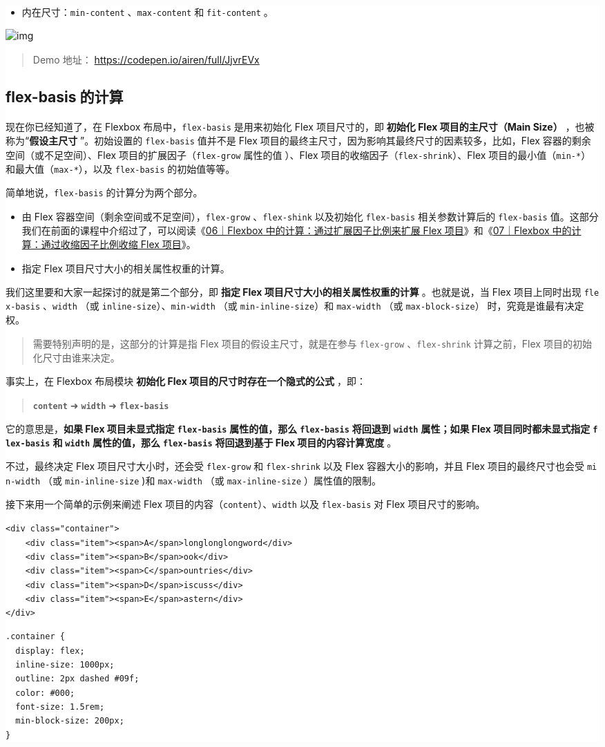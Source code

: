-   内在尺寸：`min-content` 、`max-content` 和 `fit-content` 。

![img](https://p3-juejin.byteimg.com/tos-cn-i-k3u1fbpfcp/a7a52d47cfd141c7a7f35d32edcf90fb~tplv-k3u1fbpfcp-zoom-1.image)

> Demo 地址： <https://codepen.io/airen/full/JjvrEVx>

## flex-basis 的计算

现在你已经知道了，在 Flexbox 布局中，`flex-basis` 是用来初始化 Flex 项目尺寸的，即 **初始化 Flex 项目的主尺寸（Main Size）** ，也被称为“**假设主尺寸** ”。初始设置的 `flex-basis` 值并不是 Flex 项目的最终主尺寸，因为影响其最终尺寸的因素较多，比如，Flex 容器的剩余空间（或不足空间）、Flex 项目的扩展因子（`flex-grow` 属性的值 ）、Flex 项目的收缩因子（`flex-shrink`）、Flex 项目的最小值（`min-*`）和最大值（`max-*`），以及 `flex-basis` 的初始值等等。

简单地说，`flex-basis` 的计算分为两个部分。

-   由 Flex 容器空间（剩余空间或不足空间），`flex-grow` 、`flex-shink` 以及初始化 `flex-basis` 相关参数计算后的 `flex-basis` 值。这部分我们在前面的课程中介绍过了，可以阅读《[06｜Flexbox 中的计算：通过扩展因子比例来扩展 Flex 项目](https://juejin.cn/book/7161370789680250917/section/7161623797794078750)》和《[07｜Flexbox 中的计算：通过收缩因子比例收缩 Flex 项目](https://juejin.cn/book/7161370789680250917/section/7164357320367931399)》。



-   指定 Flex 项目尺寸大小的相关属性权重的计算。

我们这里要和大家一起探讨的就是第二个部分，即 **指定 Flex 项目尺寸大小的相关属性权重的计算** 。也就是说，当 Flex 项目上同时出现 `flex-basis` 、`width` （或 `inline-size`）、`min-width` （或 `min-inline-size`）和 `max-width` （或 `max-block-size`） 时，究竟是谁最有决定权。

> 需要特别声明的是，这部分的计算是指 Flex 项目的假设主尺寸，就是在参与 `flex-grow` 、`flex-shrink` 计算之前，Flex 项目的初始化尺寸由谁来决定。

事实上，在 Flexbox 布局模块 **初始化 Flex 项目的尺寸时存在一个隐式的公式** ，即：

> **`content`** ➜ **`width`** ➜ **`flex-basis`**

它的意思是，**如果 Flex 项目未显式指定** **`flex-basis`** **属性的值，那么** **`flex-basis`** **将回退到** **`width`** **属性；如果 Flex 项目同时都未显式指定** **`flex-basis`** **和** **`width`** **属性的值，那么** **`flex-basis`** **将回退到基于 Flex 项目的内容计算宽度** 。

不过，最终决定 Flex 项目尺寸大小时，还会受 `flex-grow` 和 `flex-shrink` 以及 Flex 容器大小的影响，并且 Flex 项目的最终尺寸也会受 `min-width` （或 `min-inline-size` )和 `max-width` （或 `max-inline-size` ）属性值的限制。

接下来用一个简单的示例来阐述 Flex 项目的内容（`content`）、`width` 以及 `flex-basis` 对 Flex 项目尺寸的影响。

```
<div class="container">
    <div class="item"><span>A</span>longlonglongword</div>
    <div class="item"><span>B</span>ook</div>
    <div class="item"><span>C</span>ountries</div>
    <div class="item"><span>D</span>iscuss</div>
    <div class="item"><span>E</span>astern</div>
</div>
```

```
.container {
  display: flex;
  inline-size: 1000px;
  outline: 2px dashed #09f;
  color: #000;
  font-size: 1.5rem;
  min-block-size: 200px;
}
```
